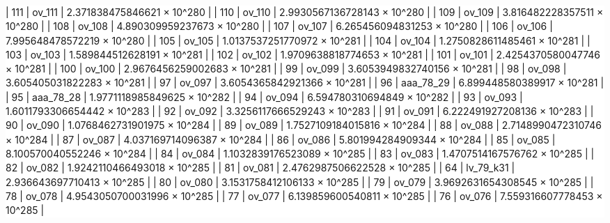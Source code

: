 | 111 | ov_111 | 2.371838475846621 × 10^280 |
| 110 | ov_110 | 2.9930567136728143 × 10^280 |
| 109 | ov_109 | 3.816482228357511 × 10^280 |
| 108 | ov_108 | 4.890309959237673 × 10^280 |
| 107 | ov_107 | 6.265456094831253 × 10^280 |
| 106 | ov_106 | 7.995648478572219 × 10^280 |
| 105 | ov_105 | 1.0137537251770972 × 10^281 |
| 104 | ov_104 | 1.2750828611485461 × 10^281 |
| 103 | ov_103 | 1.589844512628191 × 10^281 |
| 102 | ov_102 | 1.9709638818774653 × 10^281 |
| 101 | ov_101 | 2.4254370580047746 × 10^281 |
| 100 | ov_100 | 2.9676456259002683 × 10^281 |
| 99 | ov_099 | 3.6053949832740156 × 10^281 |
| 98 | ov_098 | 3.605405031822283 × 10^281 |
| 97 | ov_097 | 3.6054365842921366 × 10^281 |
| 96 | aaa_78_29 | 6.899448580389917 × 10^281 |
| 95 | aaa_78_28 | 1.9771118985849625 × 10^282 |
| 94 | ov_094 | 6.594780310694849 × 10^282 |
| 93 | ov_093 | 1.6011793306654442 × 10^283 |
| 92 | ov_092 | 3.3256117666529243 × 10^283 |
| 91 | ov_091 | 6.222491927208136 × 10^283 |
| 90 | ov_090 | 1.0768462731901975 × 10^284 |
| 89 | ov_089 | 1.7527109184015816 × 10^284 |
| 88 | ov_088 | 2.7148990472310746 × 10^284 |
| 87 | ov_087 | 4.037169714096387 × 10^284 |
| 86 | ov_086 | 5.801994284909344 × 10^284 |
| 85 | ov_085 | 8.100570040552246 × 10^284 |
| 84 | ov_084 | 1.1032839176523089 × 10^285 |
| 83 | ov_083 | 1.4707514167576762 × 10^285 |
| 82 | ov_082 | 1.9242110466493018 × 10^285 |
| 81 | ov_081 | 2.4762987506622528 × 10^285 |
| 64 | lv_79_k31 | 2.936643697710413 × 10^285 |
| 80 | ov_080 | 3.1531758412106133 × 10^285 |
| 79 | ov_079 | 3.9692631654308545 × 10^285 |
| 78 | ov_078 | 4.9543050700031996 × 10^285 |
| 77 | ov_077 | 6.139859600540811 × 10^285 |
| 76 | ov_076 | 7.559316607778453 × 10^285 |